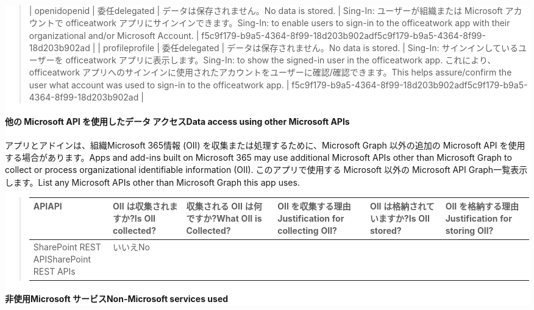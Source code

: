 >| <span data-ttu-id="f441a-165">openid</span><span class="sxs-lookup"><span data-stu-id="f441a-165">openid</span></span> | <span data-ttu-id="f441a-166">委任</span><span class="sxs-lookup"><span data-stu-id="f441a-166">delegated</span></span> | <span data-ttu-id="f441a-167">データは保存されません。</span><span class="sxs-lookup"><span data-stu-id="f441a-167">No data is stored.</span></span> | <span data-ttu-id="f441a-168">Sing-In: ユーザーが組織または Microsoft アカウントで officeatwork アプリにサインインできます。</span><span class="sxs-lookup"><span data-stu-id="f441a-168">Sing-In: to enable users to sign-in to the officeatwork app with their organizational and/or Microsoft Account.</span></span> | <span data-ttu-id="f441a-169">f5c9f179-b9a5-4364-8f99-18d203b902ad</span><span class="sxs-lookup"><span data-stu-id="f441a-169">f5c9f179-b9a5-4364-8f99-18d203b902ad</span></span> |
>| <span data-ttu-id="f441a-170">profile</span><span class="sxs-lookup"><span data-stu-id="f441a-170">profile</span></span> | <span data-ttu-id="f441a-171">委任</span><span class="sxs-lookup"><span data-stu-id="f441a-171">delegated</span></span> | <span data-ttu-id="f441a-172">データは保存されません。</span><span class="sxs-lookup"><span data-stu-id="f441a-172">No data is stored.</span></span> | <span data-ttu-id="f441a-173">Sing-In: サインインしているユーザーを officeatwork アプリに表示します。</span><span class="sxs-lookup"><span data-stu-id="f441a-173">Sing-In: to show the signed-in user in the officeatwork app.</span></span> <span data-ttu-id="f441a-174">これにより、officeatwork アプリへのサインインに使用されたアカウントをユーザーに確認/確認できます。</span><span class="sxs-lookup"><span data-stu-id="f441a-174">This helps assure/confirm the user what account was used to sign-in to the officeatwork app.</span></span> | <span data-ttu-id="f441a-175">f5c9f179-b9a5-4364-8f99-18d203b902ad</span><span class="sxs-lookup"><span data-stu-id="f441a-175">f5c9f179-b9a5-4364-8f99-18d203b902ad</span></span> |

#### <a name="data-access-using-other-microsoft-apis"></a><span data-ttu-id="f441a-176">他の Microsoft API を使用したデータ アクセス</span><span class="sxs-lookup"><span data-stu-id="f441a-176">Data access using other Microsoft APIs</span></span>

<span data-ttu-id="f441a-177">アプリとアドインは、組織Microsoft 365情報 (OII) を収集または処理するために、Microsoft Graph 以外の追加の Microsoft API を使用する場合があります。</span><span class="sxs-lookup"><span data-stu-id="f441a-177">Apps and add-ins built on Microsoft 365 may use additional Microsoft APIs other than Microsoft Graph to collect or process organizational identifiable information (OII).</span></span> <span data-ttu-id="f441a-178">このアプリで使用する Microsoft 以外の Microsoft API Graph一覧表示します。</span><span class="sxs-lookup"><span data-stu-id="f441a-178">List any Microsoft APIs other than Microsoft Graph this app uses.</span></span>

>| <span data-ttu-id="f441a-179">**API**</span><span class="sxs-lookup"><span data-stu-id="f441a-179">**API**</span></span> |  <span data-ttu-id="f441a-180">**OII は収集されますか?**</span><span class="sxs-lookup"><span data-stu-id="f441a-180">**Is OII collected?**</span></span> |  <span data-ttu-id="f441a-181">**収集される OII は何ですか?**</span><span class="sxs-lookup"><span data-stu-id="f441a-181">**What OII is Collected?**</span></span> | <span data-ttu-id="f441a-182">**OII を収集する理由**</span><span class="sxs-lookup"><span data-stu-id="f441a-182">**Justification for collecting OII?**</span></span> | <span data-ttu-id="f441a-183">**OII は格納されていますか?**</span><span class="sxs-lookup"><span data-stu-id="f441a-183">**Is OII stored?**</span></span> | <span data-ttu-id="f441a-184">**OII を格納する理由**</span><span class="sxs-lookup"><span data-stu-id="f441a-184">**Justification for storing OII?**</span></span> |
>|:-------------------|:-------------------|:--------------------------|:--------------------------|:---------------------------------------------------|:--------------------------|
>| <span data-ttu-id="f441a-185">SharePoint REST API</span><span class="sxs-lookup"><span data-stu-id="f441a-185">SharePoint REST APIs</span></span> | <span data-ttu-id="f441a-186">いいえ</span><span class="sxs-lookup"><span data-stu-id="f441a-186">No</span></span> |  |  |  |  |

#### <a name="non-microsoft-services-used"></a><span data-ttu-id="f441a-187">非使用Microsoft サービス</span><span class="sxs-lookup"><span data-stu-id="f441a-187">Non-Microsoft services used</span></span>
